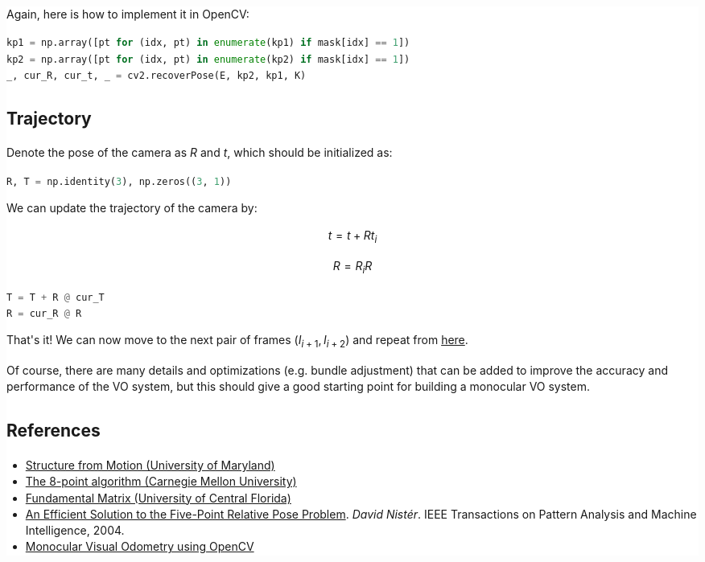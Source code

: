 Again, here is how to implement it in OpenCV:

```python
kp1 = np.array([pt for (idx, pt) in enumerate(kp1) if mask[idx] == 1])
kp2 = np.array([pt for (idx, pt) in enumerate(kp2) if mask[idx] == 1])
_, cur_R, cur_t, _ = cv2.recoverPose(E, kp2, kp1, K)
```


## Trajectory

Denote the pose of the camera as $R$ and $t$, which should be initialized as:

```python
R, T = np.identity(3), np.zeros((3, 1))
```

We can update the trajectory of the camera by:

$$
t = t + R t_i
$$

$$
R = R_i R
$$

```python
T = T + R @ cur_T
R = cur_R @ R
```

That's it! We can now move to the next pair of frames $(I_{i+1}, I_{i+2})$ and repeat from [here](#feature-detection). 

Of course, there are many details and optimizations (e.g. bundle adjustment) that can be added to improve the accuracy and performance of the VO system, but this should give a good starting point for building a monocular VO system.


## References

- [Structure from Motion (University of Maryland)](https://cmsc426.github.io/sfm/)
- [The 8-point algorithm (Carnegie Mellon University)](https://www.cs.cmu.edu/~16385/s17/Slides/12.4_8Point_Algorithm.pdf)
- [Fundamental Matrix (University of Central Florida)](https://www.crcv.ucf.edu/wp-content/uploads/2019/03/Lecture-13-FundamentalMatrix.pdf)
- [An Efficient Solution to the Five-Point Relative Pose Problem](https://www-users.cse.umn.edu/~hspark/CSci5980/nister.pdf). *David Nistér*. IEEE Transactions on Pattern Analysis and Machine Intelligence, 2004.
- [Monocular Visual Odometry using OpenCV](https://avisingh599.github.io/vision/monocular-vo/)

